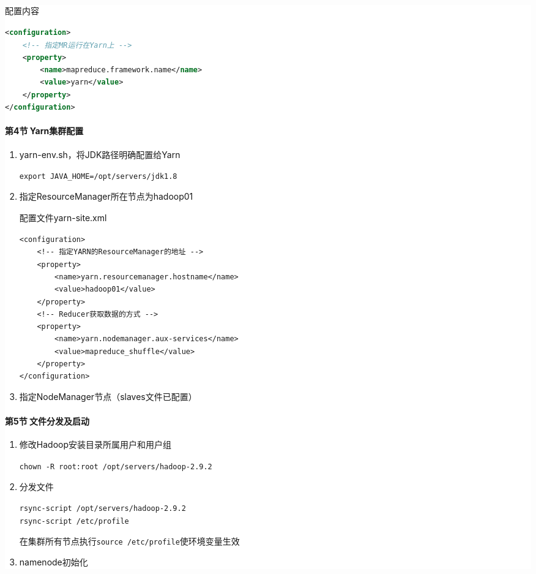   配置内容

   ```xml
   <configuration>
       <!-- 指定MR运行在Yarn上 -->
       <property>
           <name>mapreduce.framework.name</name>
           <value>yarn</value>
       </property>
   </configuration>
   ```

#### 第4节 Yarn集群配置

1. yarn-env.sh，将JDK路径明确配置给Yarn

   ```
   export JAVA_HOME=/opt/servers/jdk1.8
   ```

2. 指定ResourceManager所在节点为hadoop01

   配置文件yarn-site.xml

   ```
   <configuration>
       <!-- 指定YARN的ResourceManager的地址 -->
       <property>
           <name>yarn.resourcemanager.hostname</name>
           <value>hadoop01</value>
       </property>
       <!-- Reducer获取数据的方式 -->
       <property>
           <name>yarn.nodemanager.aux-services</name>
           <value>mapreduce_shuffle</value>
       </property>
   </configuration>
   ```

3. 指定NodeManager节点（slaves文件已配置）

#### 第5节 文件分发及启动

1. 修改Hadoop安装目录所属用户和用户组

   ```
   chown -R root:root /opt/servers/hadoop-2.9.2
   ```

2. 分发文件

   ```
   rsync-script /opt/servers/hadoop-2.9.2
   rsync-script /etc/profile
   ```

   在集群所有节点执行`source /etc/profile`使环境变量生效

3. namenode初始化
